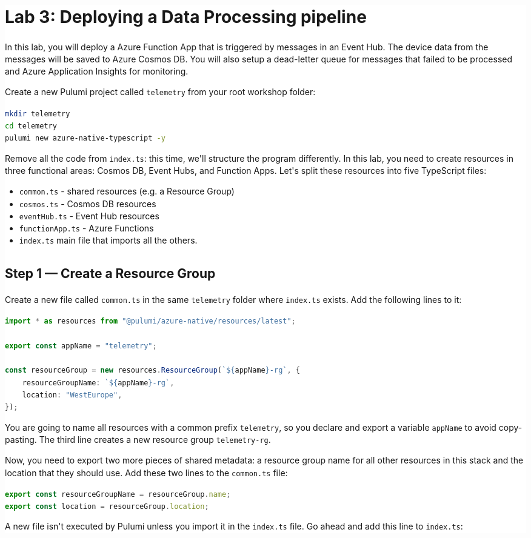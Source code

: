 # Lab 3: Deploying a Data Processing pipeline

In this lab, you will deploy a Azure Function App that is triggered by messages in an Event Hub. The device data from the messages will be saved to Azure Cosmos DB. You will also setup a dead-letter queue for messages that failed to be processed and Azure Application Insights for monitoring.

Create a new Pulumi project called `telemetry` from your root workshop folder:

```bash
mkdir telemetry
cd telemetry
pulumi new azure-native-typescript -y
```

Remove all the code from `index.ts`: this time, we'll structure the program differently. In this lab, you need to create resources in three functional areas: Cosmos DB, Event Hubs, and Function Apps. Let's split these resources into five TypeScript files:

- `common.ts` - shared resources (e.g. a Resource Group)
- `cosmos.ts` - Cosmos DB resources
- `eventHub.ts` - Event Hub resources
- `functionApp.ts` - Azure Functions
- `index.ts` main file that imports all the others.

## Step 1 &mdash; Create a Resource Group

Create a new file called `common.ts` in the same `telemetry` folder where `index.ts` exists. Add the following lines to it:

```ts
import * as resources from "@pulumi/azure-native/resources/latest";

export const appName = "telemetry";

const resourceGroup = new resources.ResourceGroup(`${appName}-rg`, {
    resourceGroupName: `${appName}-rg`,
    location: "WestEurope",
});
```

You are going to name all resources with a common prefix `telemetry`, so you declare and export a variable `appName` to avoid copy-pasting. The third line creates a new resource group `telemetry-rg`.

Now, you need to export two more pieces of shared metadata: a resource group name for all other resources in this stack and the location that they should use. Add these two lines to the `common.ts` file:

```ts
export const resourceGroupName = resourceGroup.name;
export const location = resourceGroup.location;
```

A new file isn't executed by Pulumi unless you import it in the `index.ts` file. Go ahead and add this line to `index.ts`:
